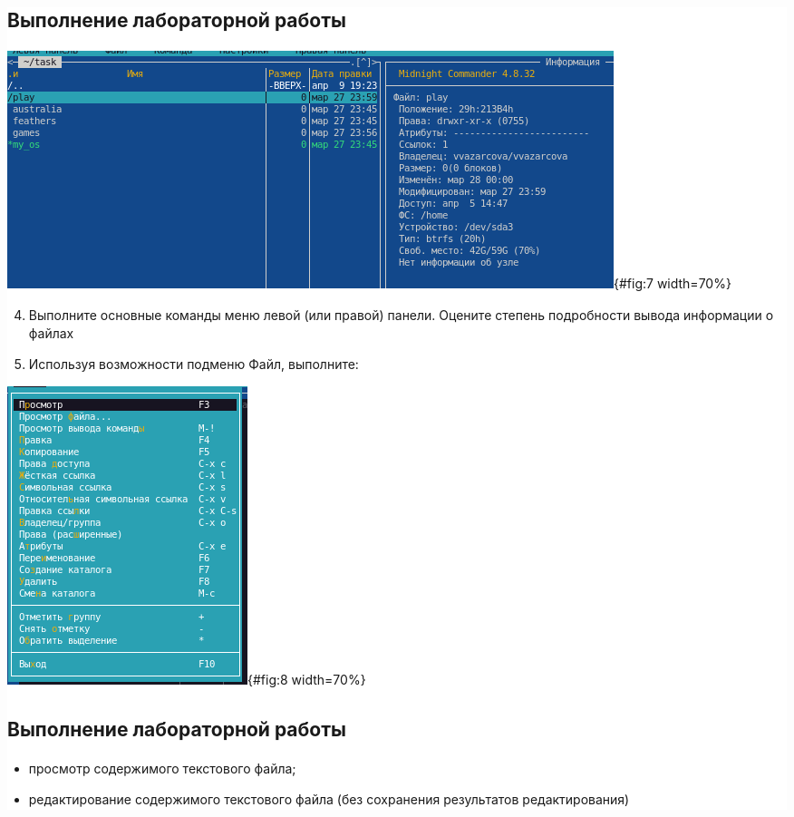 ## Выполнение лабораторной работы

![Информация](image/7.png){#fig:7 width=70%}

4. Выполните основные команды меню левой (или правой) панели. Оцените степень подробности вывода информации о файлах 

5. Используя возможности подменю Файл, выполните:

![Подменю файл](image/8.png){#fig:8 width=70%}

## Выполнение лабораторной работы

- просмотр содержимого текстового файла;

- редактирование содержимого текстового файла (без сохранения результатов
редактирования) 
